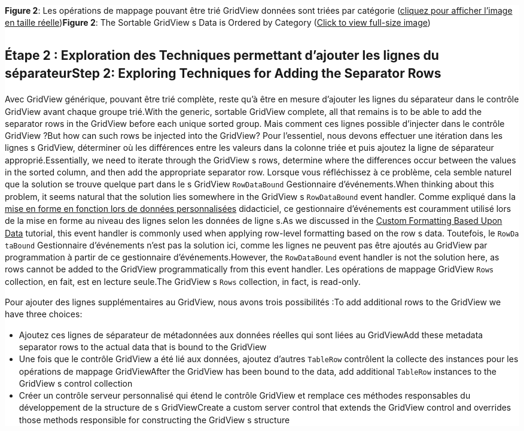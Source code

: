 <span data-ttu-id="8e6dc-132">**Figure 2**: Les opérations de mappage pouvant être trié GridView données sont triées par catégorie ([cliquez pour afficher l’image en taille réelle](creating-a-customized-sorting-user-interface-cs/_static/image6.png))</span><span class="sxs-lookup"><span data-stu-id="8e6dc-132">**Figure 2**: The Sortable GridView s Data is Ordered by Category ([Click to view full-size image](creating-a-customized-sorting-user-interface-cs/_static/image6.png))</span></span>


## <a name="step-2-exploring-techniques-for-adding-the-separator-rows"></a><span data-ttu-id="8e6dc-133">Étape 2 : Exploration des Techniques permettant d’ajouter les lignes du séparateur</span><span class="sxs-lookup"><span data-stu-id="8e6dc-133">Step 2: Exploring Techniques for Adding the Separator Rows</span></span>

<span data-ttu-id="8e6dc-134">Avec GridView générique, pouvant être trié complète, reste qu’à être en mesure d’ajouter les lignes du séparateur dans le contrôle GridView avant chaque groupe trié.</span><span class="sxs-lookup"><span data-stu-id="8e6dc-134">With the generic, sortable GridView complete, all that remains is to be able to add the separator rows in the GridView before each unique sorted group.</span></span> <span data-ttu-id="8e6dc-135">Mais comment ces lignes possible d’injecter dans le contrôle GridView ?</span><span class="sxs-lookup"><span data-stu-id="8e6dc-135">But how can such rows be injected into the GridView?</span></span> <span data-ttu-id="8e6dc-136">Pour l’essentiel, nous devons effectuer une itération dans les lignes s GridView, déterminer où les différences entre les valeurs dans la colonne triée et puis ajoutez la ligne de séparateur approprié.</span><span class="sxs-lookup"><span data-stu-id="8e6dc-136">Essentially, we need to iterate through the GridView s rows, determine where the differences occur between the values in the sorted column, and then add the appropriate separator row.</span></span> <span data-ttu-id="8e6dc-137">Lorsque vous réfléchissez à ce problème, cela semble naturel que la solution se trouve quelque part dans le s GridView `RowDataBound` Gestionnaire d’événements.</span><span class="sxs-lookup"><span data-stu-id="8e6dc-137">When thinking about this problem, it seems natural that the solution lies somewhere in the GridView s `RowDataBound` event handler.</span></span> <span data-ttu-id="8e6dc-138">Comme expliqué dans la [mise en forme en fonction lors de données personnalisées](../custom-formatting/custom-formatting-based-upon-data-cs.md) didacticiel, ce gestionnaire d’événements est couramment utilisé lors de la mise en forme au niveau des lignes selon les données de ligne s.</span><span class="sxs-lookup"><span data-stu-id="8e6dc-138">As we discussed in the [Custom Formatting Based Upon Data](../custom-formatting/custom-formatting-based-upon-data-cs.md) tutorial, this event handler is commonly used when applying row-level formatting based on the row s data.</span></span> <span data-ttu-id="8e6dc-139">Toutefois, le `RowDataBound` Gestionnaire d’événements n’est pas la solution ici, comme les lignes ne peuvent pas être ajoutés au GridView par programmation à partir de ce gestionnaire d’événements.</span><span class="sxs-lookup"><span data-stu-id="8e6dc-139">However, the `RowDataBound` event handler is not the solution here, as rows cannot be added to the GridView programmatically from this event handler.</span></span> <span data-ttu-id="8e6dc-140">Les opérations de mappage GridView `Rows` collection, en fait, est en lecture seule.</span><span class="sxs-lookup"><span data-stu-id="8e6dc-140">The GridView s `Rows` collection, in fact, is read-only.</span></span>

<span data-ttu-id="8e6dc-141">Pour ajouter des lignes supplémentaires au GridView, nous avons trois possibilités :</span><span class="sxs-lookup"><span data-stu-id="8e6dc-141">To add additional rows to the GridView we have three choices:</span></span>

- <span data-ttu-id="8e6dc-142">Ajoutez ces lignes de séparateur de métadonnées aux données réelles qui sont liées au GridView</span><span class="sxs-lookup"><span data-stu-id="8e6dc-142">Add these metadata separator rows to the actual data that is bound to the GridView</span></span>
- <span data-ttu-id="8e6dc-143">Une fois que le contrôle GridView a été lié aux données, ajoutez d’autres `TableRow` contrôlent la collecte des instances pour les opérations de mappage GridView</span><span class="sxs-lookup"><span data-stu-id="8e6dc-143">After the GridView has been bound to the data, add additional `TableRow` instances to the GridView s control collection</span></span>
- <span data-ttu-id="8e6dc-144">Créer un contrôle serveur personnalisé qui étend le contrôle GridView et remplace ces méthodes responsables du développement de la structure de s GridView</span><span class="sxs-lookup"><span data-stu-id="8e6dc-144">Create a custom server control that extends the GridView control and overrides those methods responsible for constructing the GridView s structure</span></span>
